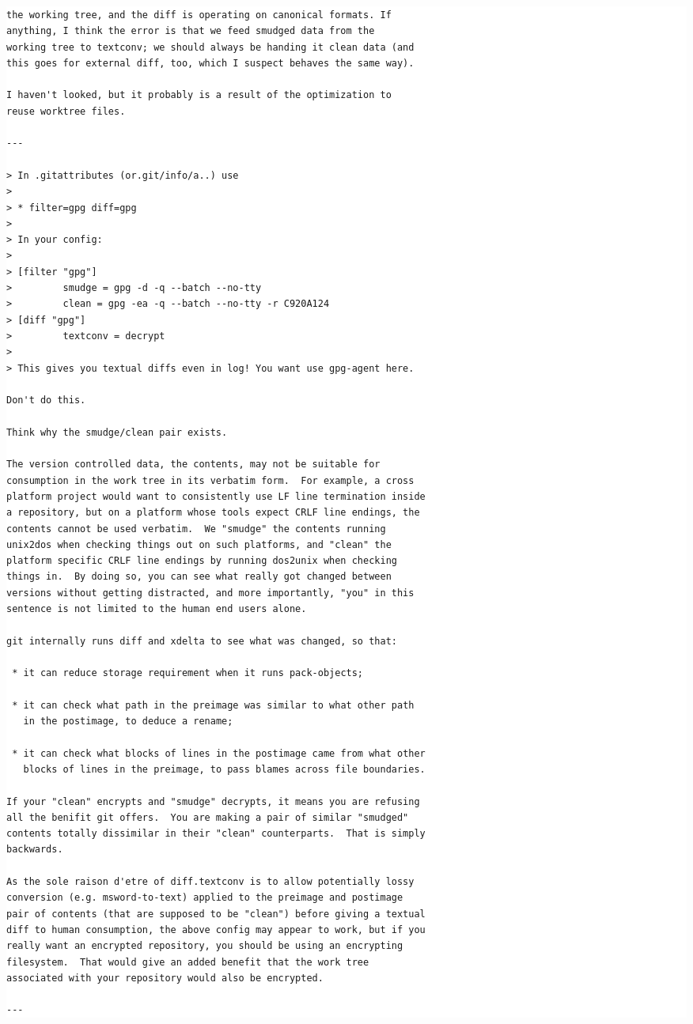 ```
the working tree, and the diff is operating on canonical formats. If
anything, I think the error is that we feed smudged data from the
working tree to textconv; we should always be handing it clean data (and
this goes for external diff, too, which I suspect behaves the same way).

I haven't looked, but it probably is a result of the optimization to
reuse worktree files.

---

> In .gitattributes (or.git/info/a..) use
>
> * filter=gpg diff=gpg
>
> In your config:
>
> [filter "gpg"]
>         smudge = gpg -d -q --batch --no-tty
>         clean = gpg -ea -q --batch --no-tty -r C920A124
> [diff "gpg"]
>         textconv = decrypt
>
> This gives you textual diffs even in log! You want use gpg-agent here.

Don't do this.

Think why the smudge/clean pair exists.

The version controlled data, the contents, may not be suitable for
consumption in the work tree in its verbatim form.  For example, a cross
platform project would want to consistently use LF line termination inside
a repository, but on a platform whose tools expect CRLF line endings, the
contents cannot be used verbatim.  We "smudge" the contents running
unix2dos when checking things out on such platforms, and "clean" the
platform specific CRLF line endings by running dos2unix when checking
things in.  By doing so, you can see what really got changed between
versions without getting distracted, and more importantly, "you" in this
sentence is not limited to the human end users alone.

git internally runs diff and xdelta to see what was changed, so that:

 * it can reduce storage requirement when it runs pack-objects;

 * it can check what path in the preimage was similar to what other path
   in the postimage, to deduce a rename;

 * it can check what blocks of lines in the postimage came from what other
   blocks of lines in the preimage, to pass blames across file boundaries.

If your "clean" encrypts and "smudge" decrypts, it means you are refusing
all the benifit git offers.  You are making a pair of similar "smudged"
contents totally dissimilar in their "clean" counterparts.  That is simply
backwards.

As the sole raison d'etre of diff.textconv is to allow potentially lossy
conversion (e.g. msword-to-text) applied to the preimage and postimage
pair of contents (that are supposed to be "clean") before giving a textual
diff to human consumption, the above config may appear to work, but if you
really want an encrypted repository, you should be using an encrypting
filesystem.  That would give an added benefit that the work tree
associated with your repository would also be encrypted.

---
```

[^iv]: Strictly speaking, the IV is only _required_ to decrypt the first block of the ciphertext. Because we're using CBC mode, the ciphertext of the block prior to any given block is used as an input into the encryption/decryption process for that block. The IV itself is therefore only used and only needed for the very first block, because by definition it has no preceding block. Phrased another way, in order to decrypt block `N`, you need the ciphertext of blocks `N` and `N-1`. Some variants of the CBC mode prepend a random block which is disregarded when decrypting; these variants do not require the IV to be included with the message.
[^csprng]: [Cryptographically secure pseudorandom number generator](https://en.wikipedia.org/wiki/Cryptographically_secure_pseudorandom_number_generator).
[^small]: For some other notes on encrypting small files, see [crypto.stackexchange.com/questions/11113](https://crypto.stackexchange.com/questions/11113/encryption-of-small-messages).
[^scrypt]: At the time of writing, [the default parameters](https://nodejs.org/api/crypto.html#cryptoscryptpassword-salt-keylen-options-callback) are a CPU/memory cost parameter of 16,384, a block size of 8, a parallelization factor of 1, and a maximum memory bound of 33,554,432 (32 &times; 1024 &times; 1024).